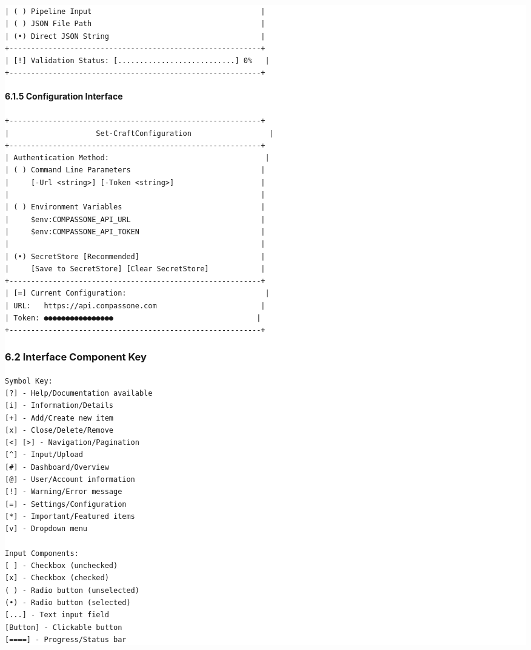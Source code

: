 ```
| ( ) Pipeline Input                                       |
| ( ) JSON File Path                                       |
| (•) Direct JSON String                                   |
+----------------------------------------------------------+
| [!] Validation Status: [...........................] 0%   |
+----------------------------------------------------------+
```

#### 6.1.5 Configuration Interface

```
+----------------------------------------------------------+
|                    Set-CraftConfiguration                  |
+----------------------------------------------------------+
| Authentication Method:                                    |
| ( ) Command Line Parameters                              |
|     [-Url <string>] [-Token <string>]                    |
|                                                          |
| ( ) Environment Variables                                |
|     $env:COMPASSONE_API_URL                              |
|     $env:COMPASSONE_API_TOKEN                            |
|                                                          |
| (•) SecretStore [Recommended]                            |
|     [Save to SecretStore] [Clear SecretStore]            |
+----------------------------------------------------------+
| [=] Current Configuration:                                |
| URL:   https://api.compassone.com                        |
| Token: ●●●●●●●●●●●●●●●●                                 |
+----------------------------------------------------------+
```

### 6.2 Interface Component Key

```
Symbol Key:
[?] - Help/Documentation available
[i] - Information/Details
[+] - Add/Create new item
[x] - Close/Delete/Remove
[<] [>] - Navigation/Pagination
[^] - Input/Upload
[#] - Dashboard/Overview
[@] - User/Account information
[!] - Warning/Error message
[=] - Settings/Configuration
[*] - Important/Featured items
[v] - Dropdown menu

Input Components:
[ ] - Checkbox (unchecked)
[x] - Checkbox (checked)
( ) - Radio button (unselected)
(•) - Radio button (selected)
[...] - Text input field
[Button] - Clickable button
[====] - Progress/Status bar
```
